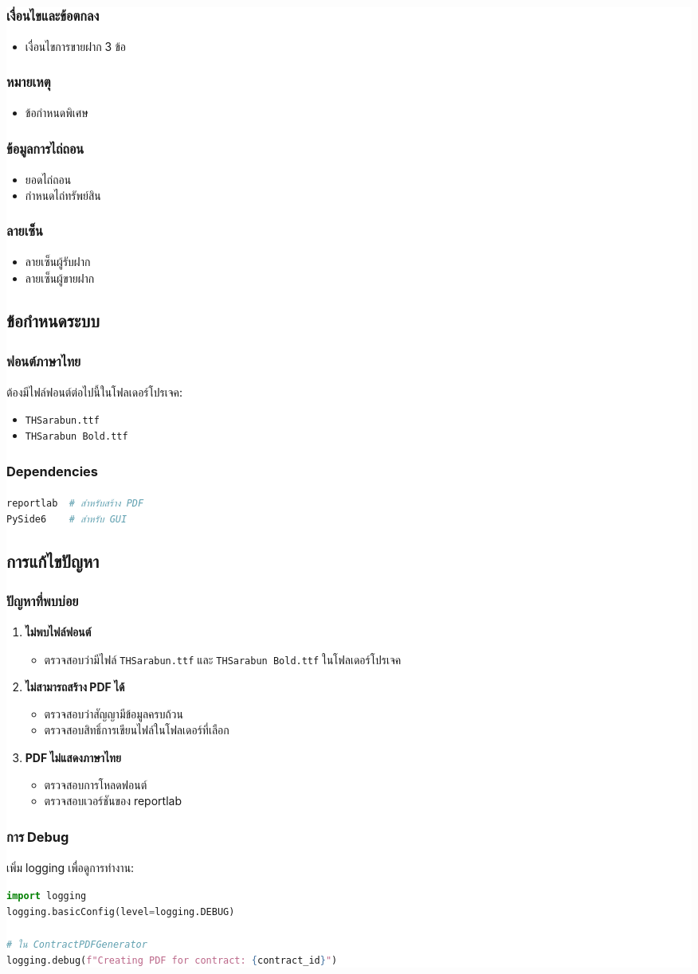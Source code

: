 ### เงื่อนไขและข้อตกลง
- เงื่อนไขการขายฝาก 3 ข้อ

### หมายเหตุ
- ข้อกำหนดพิเศษ

### ข้อมูลการไถ่ถอน
- ยอดไถ่ถอน
- กำหนดไถ่ทรัพย์สิน

### ลายเซ็น
- ลายเซ็นผู้รับฝาก
- ลายเซ็นผู้ขายฝาก

## ข้อกำหนดระบบ

### ฟอนต์ภาษาไทย
ต้องมีไฟล์ฟอนต์ต่อไปนี้ในโฟลเดอร์โปรเจค:
- `THSarabun.ttf`
- `THSarabun Bold.ttf`

### Dependencies
```python
reportlab  # สำหรับสร้าง PDF
PySide6    # สำหรับ GUI
```

## การแก้ไขปัญหา

### ปัญหาที่พบบ่อย

1. **ไม่พบไฟล์ฟอนต์**
   - ตรวจสอบว่ามีไฟล์ `THSarabun.ttf` และ `THSarabun Bold.ttf` ในโฟลเดอร์โปรเจค

2. **ไม่สามารถสร้าง PDF ได้**
   - ตรวจสอบว่าสัญญามีข้อมูลครบถ้วน
   - ตรวจสอบสิทธิ์การเขียนไฟล์ในโฟลเดอร์ที่เลือก

3. **PDF ไม่แสดงภาษาไทย**
   - ตรวจสอบการโหลดฟอนต์
   - ตรวจสอบเวอร์ชันของ reportlab

### การ Debug

เพิ่ม logging เพื่อดูการทำงาน:
```python
import logging
logging.basicConfig(level=logging.DEBUG)

# ใน ContractPDFGenerator
logging.debug(f"Creating PDF for contract: {contract_id}")
```
